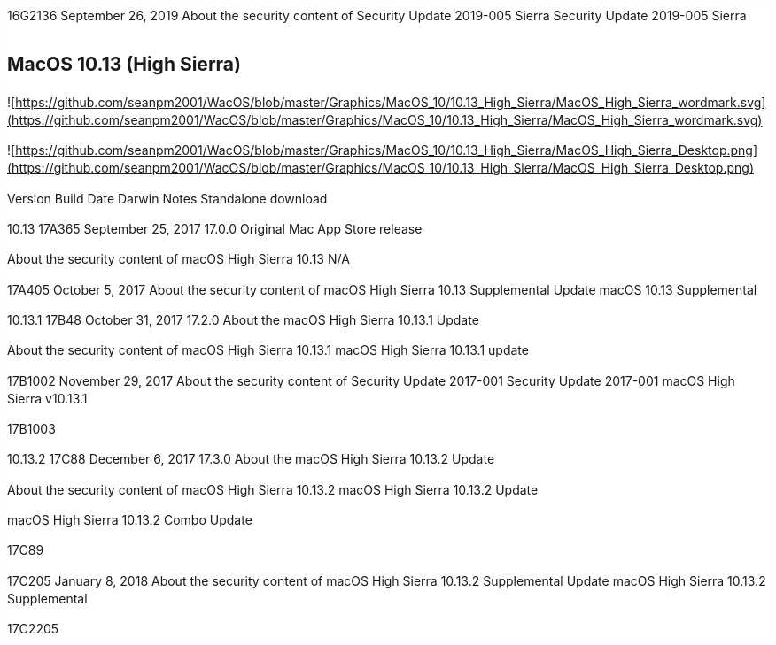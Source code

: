 16G2136 	September 26, 2019 	About the security content of Security Update 2019-005 Sierra 	Security Update 2019-005 Sierra

## MacOS 10.13 (High Sierra)

![https://github.com/seanpm2001/WacOS/blob/master/Graphics/MacOS_10/10.13_High_Sierra/MacOS_High_Sierra_wordmark.svg](https://github.com/seanpm2001/WacOS/blob/master/Graphics/MacOS_10/10.13_High_Sierra/MacOS_High_Sierra_wordmark.svg)

![https://github.com/seanpm2001/WacOS/blob/master/Graphics/MacOS_10/10.13_High_Sierra/MacOS_High_Sierra_Desktop.png](https://github.com/seanpm2001/WacOS/blob/master/Graphics/MacOS_10/10.13_High_Sierra/MacOS_High_Sierra_Desktop.png)

Version 	Build 	Date 	Darwin 	Notes 	Standalone download

10.13 	17A365 	September 25, 2017 	17.0.0 	Original Mac App Store release

About the security content of macOS High Sierra 10.13 	N/A

17A405 	October 5, 2017 	About the security content of macOS High Sierra 10.13 Supplemental Update 	macOS 10.13 Supplemental

10.13.1 	17B48 	October 31, 2017 	17.2.0 	About the macOS High Sierra 10.13.1 Update

About the security content of macOS High Sierra 10.13.1 	macOS High Sierra 10.13.1 update

17B1002 	November 29, 2017 	About the security content of Security Update 2017-001 	Security Update 2017-001 macOS High Sierra v10.13.1

17B1003

10.13.2 	17C88 	December 6, 2017 	17.3.0 	About the macOS High Sierra 10.13.2 Update

About the security content of macOS High Sierra 10.13.2 	macOS High Sierra 10.13.2 Update

macOS High Sierra 10.13.2 Combo Update

17C89

17C205 	January 8, 2018 	About the security content of macOS High Sierra 10.13.2 Supplemental Update 	macOS High Sierra 10.13.2 Supplemental

17C2205
